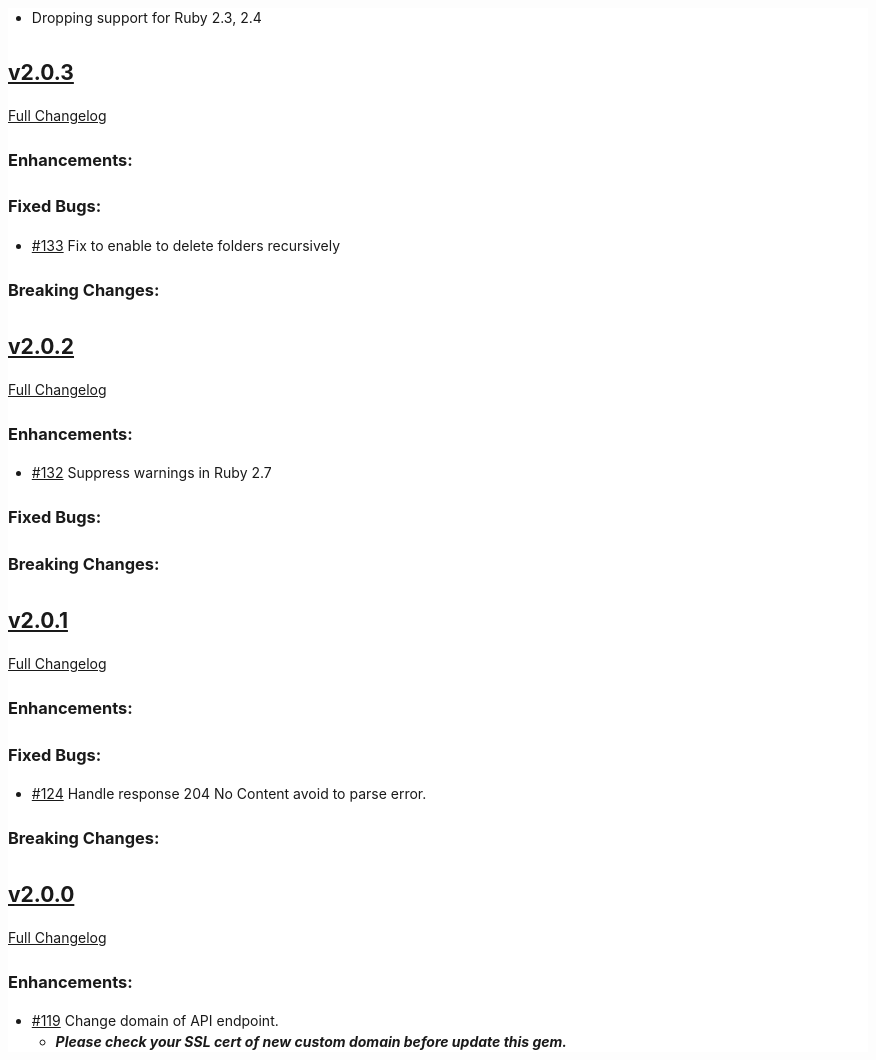 - Dropping support for Ruby 2.3, 2.4


[v2.0.3](https://github.com/koshigoe/brick_ftp/compare/v2.0.2...v2.0.3)
----

[Full Changelog](https://github.com/koshigoe/brick_ftp/compare/v2.0.2...v2.0.3)

### Enhancements:

### Fixed Bugs:

- [#133](https://github.com/koshigoe/brick_ftp/pull/133) Fix to enable to delete folders recursively

### Breaking Changes:


[v2.0.2](https://github.com/koshigoe/brick_ftp/compare/v2.0.1...v2.0.2)
----

[Full Changelog](https://github.com/koshigoe/brick_ftp/compare/v2.0.1...v2.0.2)

### Enhancements:

- [#132](https://github.com/koshigoe/brick_ftp/pull/132) Suppress warnings in Ruby 2.7

### Fixed Bugs:

### Breaking Changes:


[v2.0.1](https://github.com/koshigoe/brick_ftp/compare/v2.0.0...v2.0.1)
----

[Full Changelog](https://github.com/koshigoe/brick_ftp/compare/v2.0.0...v2.0.1)

### Enhancements:

### Fixed Bugs:

- [#124](https://github.com/koshigoe/brick_ftp/pull/124) Handle response 204 No Content avoid to parse error.

### Breaking Changes:


[v2.0.0](https://github.com/koshigoe/brick_ftp/compare/v1.0.1...v2.0.0)
----

[Full Changelog](https://github.com/koshigoe/brick_ftp/compare/v1.0.1...v2.0.0)

### Enhancements:

- [#119](https://github.com/koshigoe/brick_ftp/pull/119) Change domain of API endpoint.
    - _**Please check your SSL cert of new custom domain before update this gem.**_
